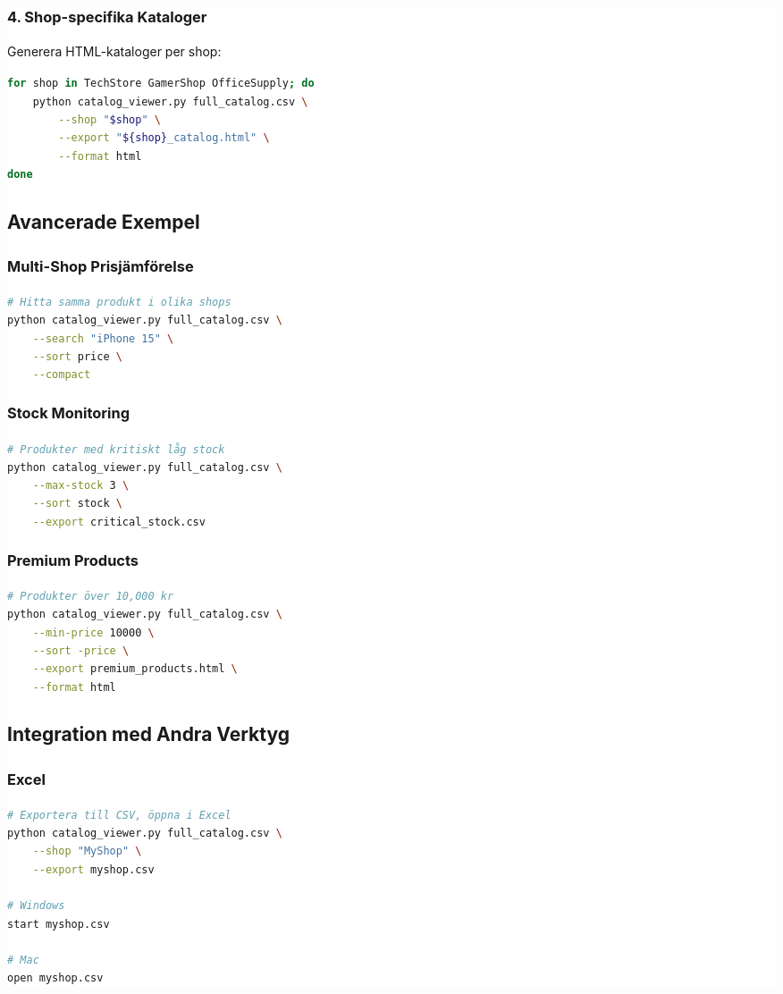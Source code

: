 ### 4. Shop-specifika Kataloger
Generera HTML-kataloger per shop:
```bash
for shop in TechStore GamerShop OfficeSupply; do
    python catalog_viewer.py full_catalog.csv \
        --shop "$shop" \
        --export "${shop}_catalog.html" \
        --format html
done
```

## Avancerade Exempel

### Multi-Shop Prisjämförelse
```bash
# Hitta samma produkt i olika shops
python catalog_viewer.py full_catalog.csv \
    --search "iPhone 15" \
    --sort price \
    --compact
```

### Stock Monitoring
```bash
# Produkter med kritiskt låg stock
python catalog_viewer.py full_catalog.csv \
    --max-stock 3 \
    --sort stock \
    --export critical_stock.csv
```

### Premium Products
```bash
# Produkter över 10,000 kr
python catalog_viewer.py full_catalog.csv \
    --min-price 10000 \
    --sort -price \
    --export premium_products.html \
    --format html
```

## Integration med Andra Verktyg

### Excel
```bash
# Exportera till CSV, öppna i Excel
python catalog_viewer.py full_catalog.csv \
    --shop "MyShop" \
    --export myshop.csv

# Windows
start myshop.csv

# Mac
open myshop.csv
```
